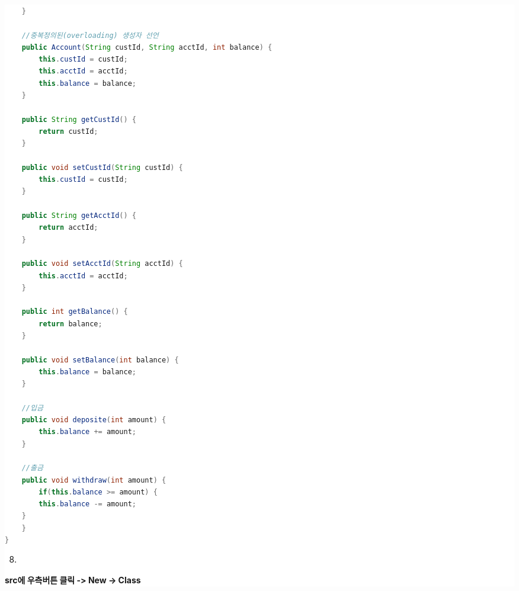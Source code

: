 ```java
	}

	//중복정의된(overloading) 생성자 선언
	public Account(String custId, String acctId, int balance) {
		this.custId = custId;
		this.acctId = acctId;
		this.balance = balance;
	}

	public String getCustId() {
		return custId;
	}

	public void setCustId(String custId) {
		this.custId = custId;
	}

	public String getAcctId() {
		return acctId;
	}

	public void setAcctId(String acctId) {
		this.acctId = acctId;
	}
	
	public int getBalance() {
		return balance;
	}
	
	public void setBalance(int balance) {
		this.balance = balance;
	}
	
	//입금
	public void deposite(int amount) {
		this.balance += amount;
	}
	
	//출금
	public void withdraw(int amount) {
		if(this.balance >= amount) {
		this.balance -= amount;
	}
	}
}
```



8.

**src에 우측버튼 클릭 -> New -> Class**
